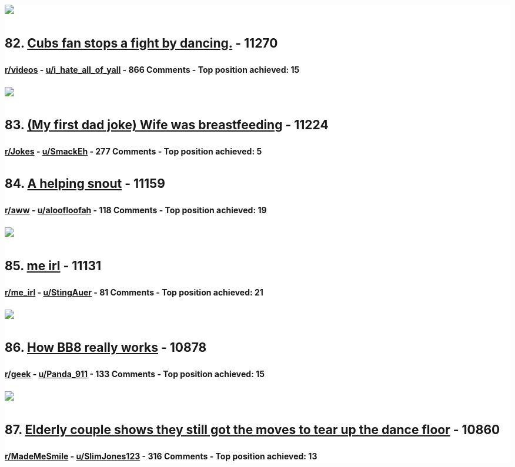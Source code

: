 <a href="https://gfycat.com/CrispImpeccableAruanas"><img src="https://b.thumbs.redditmedia.com/GRyDnuyf-ovxV-kjieUB9rNq8izcTOnjAHXGgxMeQss.jpg"></img></a>

## 82. [Cubs fan stops a fight by dancing.](http://reddit.com/r/videos/comments/65ac0p/cubs_fan_stops_a_fight_by_dancing/) - 11270
#### [r/videos](http://reddit.com/r/videos) - [u/i_hate_all_of_yall](http://reddit.com/u/i_hate_all_of_yall) - 866 Comments - Top position achieved: 15

<a href="https://streamable.com/g8nfa"><img src="https://a.thumbs.redditmedia.com/Onbun6NJtvX7OPMr3140toE8aVKCyez0s_DGimbtH34.jpg"></img></a>

## 83. [(My first dad joke) Wife was breastfeeding](http://reddit.com/r/Jokes/comments/65g5o7/my_first_dad_joke_wife_was_breastfeeding/) - 11224
#### [r/Jokes](http://reddit.com/r/Jokes) - [u/SmackEh](http://reddit.com/u/SmackEh) - 277 Comments - Top position achieved: 5

## 84. [A helping snout](http://reddit.com/r/aww/comments/65f6y3/a_helping_snout/) - 11159
#### [r/aww](http://reddit.com/r/aww) - [u/aloofloofah](http://reddit.com/u/aloofloofah) - 118 Comments - Top position achieved: 19

<a href="https://i.imgur.com/Px6yh49.gifv"><img src="https://b.thumbs.redditmedia.com/OM7MS-pvwbBQIlGqir7U5zeGdN7v8msG6FSIZ2C2lrM.jpg"></img></a>

## 85. [me irl](http://reddit.com/r/me_irl/comments/65byk7/me_irl/) - 11131
#### [r/me_irl](http://reddit.com/r/me_irl) - [u/StingAuer](http://reddit.com/u/StingAuer) - 81 Comments - Top position achieved: 21

<a href="http://i.imgur.com/wFlR19o.png"><img src="https://b.thumbs.redditmedia.com/0wAST4C5-gBTJAcLXicAdWkPUF8X1SVz1ajz5LBdAdI.jpg"></img></a>

## 86. [How BB8 really works](http://reddit.com/r/geek/comments/65c0lt/how_bb8_really_works/) - 10878
#### [r/geek](http://reddit.com/r/geek) - [u/Panda_911](http://reddit.com/u/Panda_911) - 133 Comments - Top position achieved: 15

<a href="https://i.redd.it/515u3k1c9iry.jpg"><img src="https://b.thumbs.redditmedia.com/9drhzg-W2pzKXIRDDeTp9X4yN0MGV6oVGG8Jiz8pABY.jpg"></img></a>

## 87. [Elderly couple shows they still got the moves to tear up the dance floor](http://reddit.com/r/MadeMeSmile/comments/65bt6i/elderly_couple_shows_they_still_got_the_moves_to/) - 10860
#### [r/MadeMeSmile](http://reddit.com/r/MadeMeSmile) - [u/SlimJones123](http://reddit.com/u/SlimJones123) - 316 Comments - Top position achieved: 13
